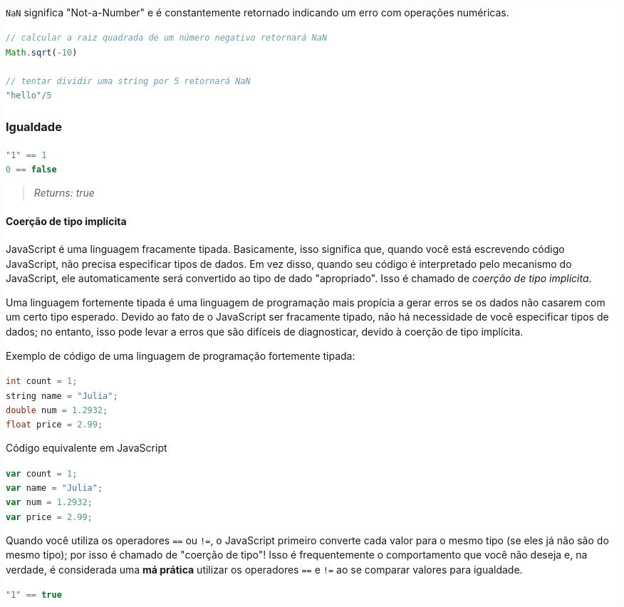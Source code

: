 `NaN` significa "Not-a-Number" e é constantemente retornado indicando um erro com operações numéricas.

```js
// calcular a raiz quadrada de um número negativo retornará NaN
Math.sqrt(-10)

// tentar dividir uma string por 5 retornará NaN
"hello"/5
```

### Igualdade

```js
"1" == 1
0 == false
```

> *Returns: true*

#### Coerção de tipo implícita

JavaScript é uma linguagem fracamente tipada. Basicamente, isso significa que, quando você está escrevendo código JavaScript, não precisa especificar tipos de dados. Em vez disso, quando seu código é interpretado pelo mecanismo do JavaScript, ele automaticamente será convertido ao tipo de dado "apropriado". Isso é chamado de *coerção de tipo implícita*.

Uma linguagem fortemente tipada é uma linguagem de programação mais propícia a gerar erros se os dados não casarem com um certo tipo esperado. Devido ao fato de o JavaScript ser fracamente tipado, não há necessidade de você especificar tipos de dados; no entanto, isso pode levar a erros que são difíceis de diagnosticar, devido à coerção de tipo implícita.

Exemplo de código de uma linguagem de programação fortemente tipada:

```c
int count = 1;
string name = "Julia";
double num = 1.2932;
float price = 2.99;
```

Código equivalente em JavaScript

```js
var count = 1; 
var name = "Julia";
var num = 1.2932;
var price = 2.99;
```

Quando você utiliza os operadores `==` ou `!=`, o JavaScript primeiro converte cada valor para o mesmo tipo (se eles já não são do mesmo tipo); por isso é chamado de "coerção de tipo"! Isso é frequentemente o comportamento que você não deseja e, na verdade, é considerada uma **má prática** utilizar os operadores `==` e `!=` ao se comparar valores para igualdade.

```js
"1" == true
```

